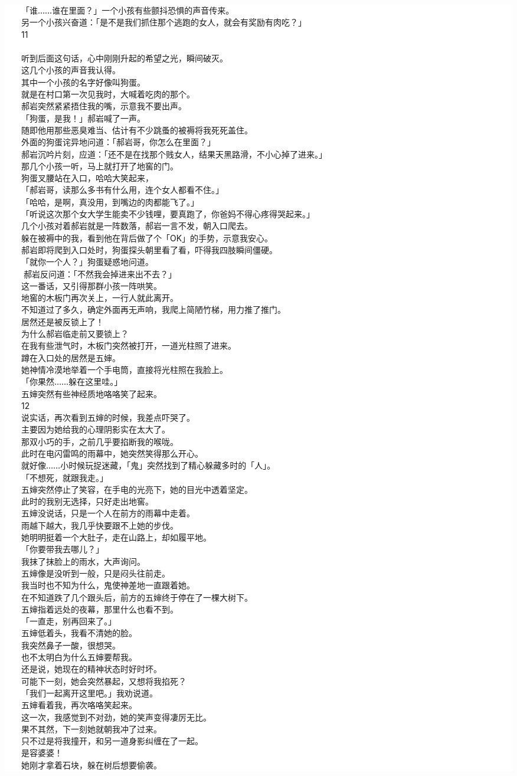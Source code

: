 &emsp;&emsp;「谁……谁在里面？」一个小孩有些颤抖恐惧的声音传来。   
&emsp;&emsp;另一个小孩兴奋道：「是不是我们抓住那个逃跑的女人，就会有奖励有肉吃？」   
&emsp;&emsp;11  
&emsp;&emsp;   
&emsp;&emsp;听到后面这句话，心中刚刚升起的希望之光，瞬间破灭。   
&emsp;&emsp;这几个小孩的声音我认得。   
&emsp;&emsp;其中一个小孩的名字好像叫狗蛋。   
&emsp;&emsp;就是在村口第一次见我时，大喊着吃肉的那个。   
&emsp;&emsp;郝岩突然紧紧捂住我的嘴，示意我不要出声。   
&emsp;&emsp;「狗蛋，是我！」郝岩喊了一声。   
&emsp;&emsp;随即他用那些恶臭难当、估计有不少跳蚤的被褥将我死死盖住。   
&emsp;&emsp;外面的狗蛋诧异地问道：「郝岩哥，你怎么在里面？」  
&emsp;&emsp;郝岩沉吟片刻，应道：「还不是在找那个贱女人，结果天黑路滑，不小心掉了进来。」   
&emsp;&emsp;那几个小孩一听，马上就打开了地窖的门。   
&emsp;&emsp;狗蛋叉腰站在入口，哈哈大笑起来，   
&emsp;&emsp;「郝岩哥，读那么多书有什么用，连个女人都看不住。」   
&emsp;&emsp;「哈哈，是啊，真没用，到嘴边的肉都能飞了。」   
&emsp;&emsp;「听说这次那个女大学生能卖不少钱哩，要真跑了，你爸妈不得心疼得哭起来。」   
&emsp;&emsp;几个小孩对着郝岩就是一阵数落，郝岩一言不发，朝入口爬去。   
&emsp;&emsp;躲在被褥中的我，看到他在背后做了个「OK」的手势，示意我安心。   
&emsp;&emsp;郝岩即将爬到入口处时，狗蛋探头朝里看了看，吓得我四肢瞬间僵硬。   
&emsp;&emsp;「就你一个人？」狗蛋疑惑地问道。  
&emsp;&emsp; 郝岩反问道：「不然我会掉进来出不去？」   
&emsp;&emsp;这一番话，又引得那群小孩一阵哄笑。   
&emsp;&emsp;地窖的木板门再次关上，一行人就此离开。   
&emsp;&emsp;不知道过了多久，确定外面再无声响，我爬上简陋竹梯，用力推了推门。   
&emsp;&emsp;居然还是被反锁上了！   
&emsp;&emsp;为什么郝岩临走前又要锁上？   
&emsp;&emsp;在我有些泄气时，木板门突然被打开，一道光柱照了进来。   
&emsp;&emsp;蹲在入口处的居然是五婶。   
&emsp;&emsp;她神情冷漠地举着一个手电筒，直接将光柱照在我脸上。   
&emsp;&emsp;「你果然……躲在这里哇。」  
&emsp;&emsp;五婶突然有些神经质地咯咯笑了起来。   
&emsp;&emsp;12   
&emsp;&emsp;说实话，再次看到五婶的时候，我差点吓哭了。   
&emsp;&emsp;主要因为她给我的心理阴影实在太大了。   
&emsp;&emsp;那双小巧的手，之前几乎要掐断我的喉咙。   
&emsp;&emsp;此时在电闪雷鸣的雨幕中，她突然笑得那么开心。   
&emsp;&emsp;就好像……小时候玩捉迷藏，「鬼」突然找到了精心躲藏多时的「人」。   
&emsp;&emsp;「不想死，就跟我走。」   
&emsp;&emsp;五婶突然停止了笑容，在手电的光亮下，她的目光中透着坚定。   
&emsp;&emsp;此时的我别无选择，只好走出地窖。   
&emsp;&emsp;五婶没说话，只是一个人在前方的雨幕中走着。   
&emsp;&emsp;雨越下越大，我几乎快要跟不上她的步伐。   
&emsp;&emsp;她明明挺着一个大肚子，走在山路上，却如履平地。   
&emsp;&emsp;「你要带我去哪儿？」   
&emsp;&emsp;我抹了抹脸上的雨水，大声询问。   
&emsp;&emsp;五婶像是没听到一般，只是闷头往前走。   
&emsp;&emsp;我当时也不知为什么，鬼使神差地一直跟着她。   
&emsp;&emsp;在不知道跌了几个跟头后，前方的五婶终于停在了一棵大树下。   
&emsp;&emsp;五婶指着远处的夜幕，那里什么也看不到。   
&emsp;&emsp;「一直走，别再回来了。」  
&emsp;&emsp;五婶低着头，我看不清她的脸。   
&emsp;&emsp;我突然鼻子一酸，很想哭。   
&emsp;&emsp;也不太明白为什么五婶要帮我。   
&emsp;&emsp;还是说，她现在的精神状态时好时坏。   
&emsp;&emsp;可能下一刻，她会突然暴起，又想将我掐死？   
&emsp;&emsp;「我们一起离开这里吧。」我劝说道。   
&emsp;&emsp;五婶看着我，再次咯咯笑起来。   
&emsp;&emsp;这一次，我感觉到不对劲，她的笑声变得凄厉无比。   
&emsp;&emsp;果不其然，下一刻她就朝我冲了过来。   
&emsp;&emsp;只不过是将我撞开，和另一道身影纠缠在了一起。   
&emsp;&emsp;是容婆婆！   
&emsp;&emsp;她刚才拿着石块，躲在树后想要偷袭。   